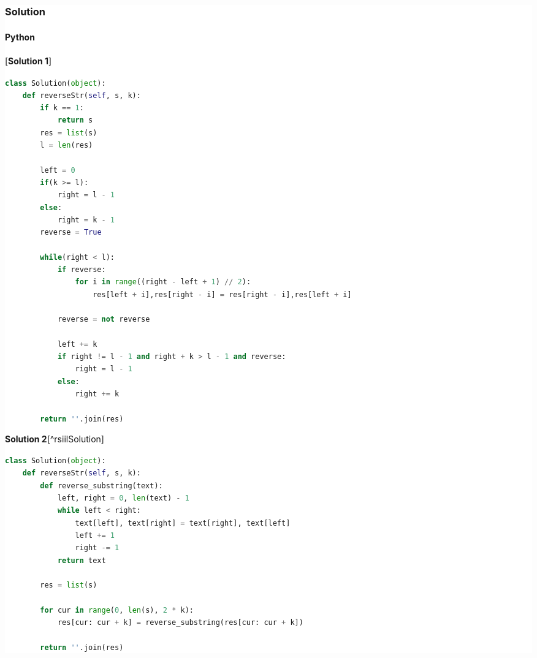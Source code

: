 ### Solution

#### Python

[**Solution 1**]

```python
class Solution(object):
    def reverseStr(self, s, k):
        if k == 1:
            return s
        res = list(s)
        l = len(res)        

        left = 0
        if(k >= l):
            right = l - 1
        else:
            right = k - 1
        reverse = True
        
        while(right < l):
            if reverse:
                for i in range((right - left + 1) // 2):
                    res[left + i],res[right - i] = res[right - i],res[left + i]

            reverse = not reverse
            
            left += k
            if right != l - 1 and right + k > l - 1 and reverse:
                right = l - 1
            else:
                right += k
        
        return ''.join(res)
```

**Solution 2**[^rsiilSolution]

```python
class Solution(object):
    def reverseStr(self, s, k):
        def reverse_substring(text):
            left, right = 0, len(text) - 1
            while left < right:
                text[left], text[right] = text[right], text[left]
                left += 1
                right -= 1
            return text
        
        res = list(s)

        for cur in range(0, len(s), 2 * k):
            res[cur: cur + k] = reverse_substring(res[cur: cur + k])
        
        return ''.join(res)
```


[^rs]: Leetcode-344 Reverse String: [https://leetcode.com/problems/reverse-string/description/](https://leetcode.com/problems/reverse-string/description/).
[^rsSolution]: 代码随想录-反转字符串: [https://programmercarl.com/0344.反转字符串.html#算法公开课](https://programmercarl.com/0344.反转字符串.html#算法公开课).
[^rsii]: Leetcode-541 Reverse String II: [https://leetcode.com/problems/reverse-string-ii/description/](https://leetcode.com/problems/reverse-string-ii/description/).
[^rvoas]: Leetcode-345 Reverse Vowels of a String: [https://leetcode.com/problems/reverse-vowels-of-a-string/](https://leetcode.com/problems/reverse-vowels-of-a-string/).
[^rnSolution]: 代码随想录-替换数字: [https://kamacoder.com/problempage.php?pid=1064](https://kamacoder.com/problempage.php?pid=1064).